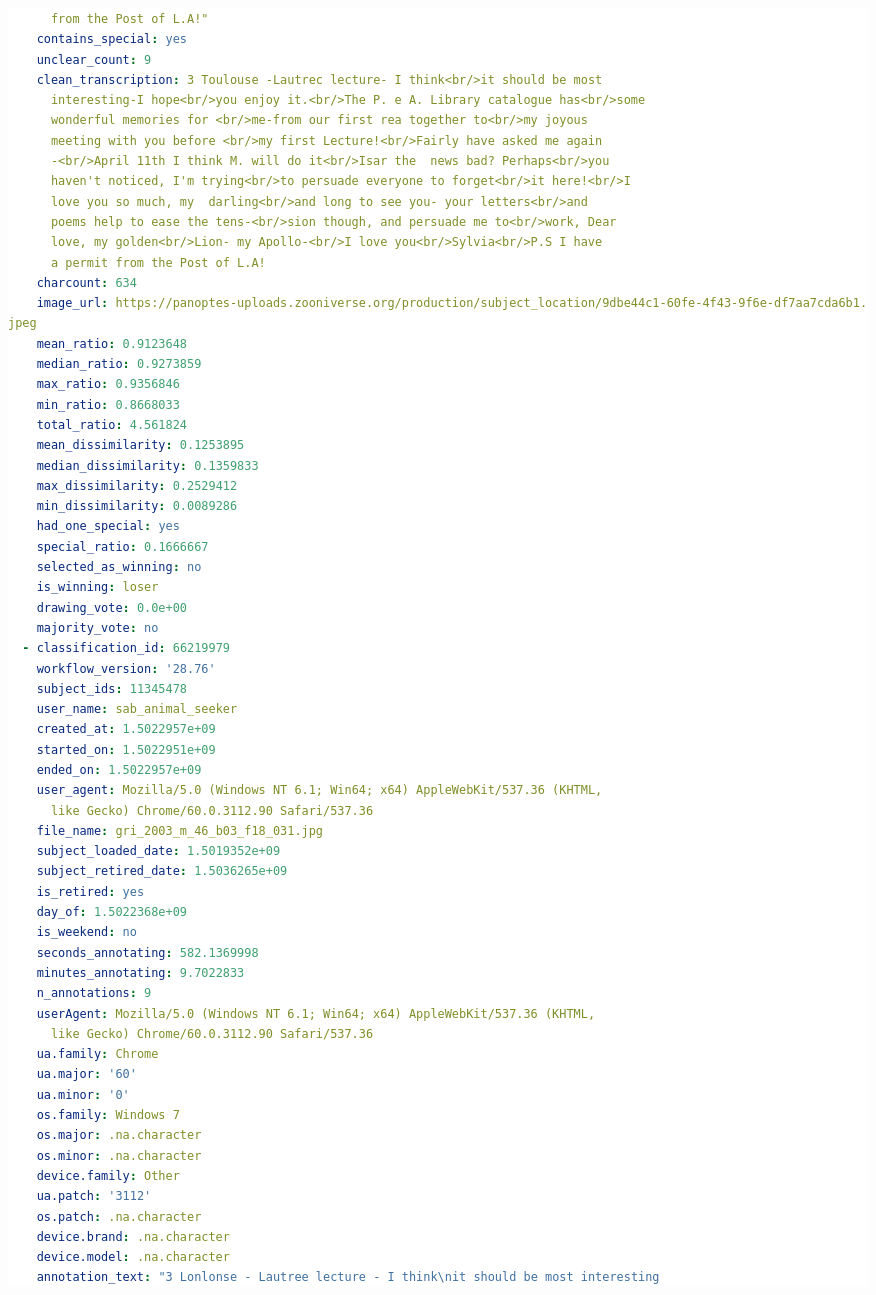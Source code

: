 ```yaml
      from the Post of L.A!"
    contains_special: yes
    unclear_count: 9
    clean_transcription: 3 Toulouse -Lautrec lecture- I think<br/>it should be most
      interesting-I hope<br/>you enjoy it.<br/>The P. e A. Library catalogue has<br/>some
      wonderful memories for <br/>me-from our first rea together to<br/>my joyous
      meeting with you before <br/>my first Lecture!<br/>Fairly have asked me again
      -<br/>April 11th I think M. will do it<br/>Isar the  news bad? Perhaps<br/>you
      haven't noticed, I'm trying<br/>to persuade everyone to forget<br/>it here!<br/>I
      love you so much, my  darling<br/>and long to see you- your letters<br/>and
      poems help to ease the tens-<br/>sion though, and persuade me to<br/>work, Dear
      love, my golden<br/>Lion- my Apollo-<br/>I love you<br/>Sylvia<br/>P.S I have
      a permit from the Post of L.A!
    charcount: 634
    image_url: https://panoptes-uploads.zooniverse.org/production/subject_location/9dbe44c1-60fe-4f43-9f6e-df7aa7cda6b1.jpeg
    mean_ratio: 0.9123648
    median_ratio: 0.9273859
    max_ratio: 0.9356846
    min_ratio: 0.8668033
    total_ratio: 4.561824
    mean_dissimilarity: 0.1253895
    median_dissimilarity: 0.1359833
    max_dissimilarity: 0.2529412
    min_dissimilarity: 0.0089286
    had_one_special: yes
    special_ratio: 0.1666667
    selected_as_winning: no
    is_winning: loser
    drawing_vote: 0.0e+00
    majority_vote: no
  - classification_id: 66219979
    workflow_version: '28.76'
    subject_ids: 11345478
    user_name: sab_animal_seeker
    created_at: 1.5022957e+09
    started_on: 1.5022951e+09
    ended_on: 1.5022957e+09
    user_agent: Mozilla/5.0 (Windows NT 6.1; Win64; x64) AppleWebKit/537.36 (KHTML,
      like Gecko) Chrome/60.0.3112.90 Safari/537.36
    file_name: gri_2003_m_46_b03_f18_031.jpg
    subject_loaded_date: 1.5019352e+09
    subject_retired_date: 1.5036265e+09
    is_retired: yes
    day_of: 1.5022368e+09
    is_weekend: no
    seconds_annotating: 582.1369998
    minutes_annotating: 9.7022833
    n_annotations: 9
    userAgent: Mozilla/5.0 (Windows NT 6.1; Win64; x64) AppleWebKit/537.36 (KHTML,
      like Gecko) Chrome/60.0.3112.90 Safari/537.36
    ua.family: Chrome
    ua.major: '60'
    ua.minor: '0'
    os.family: Windows 7
    os.major: .na.character
    os.minor: .na.character
    device.family: Other
    ua.patch: '3112'
    os.patch: .na.character
    device.brand: .na.character
    device.model: .na.character
    annotation_text: "3 Lonlonse - Lautree lecture - I think\nit should be most interesting
```